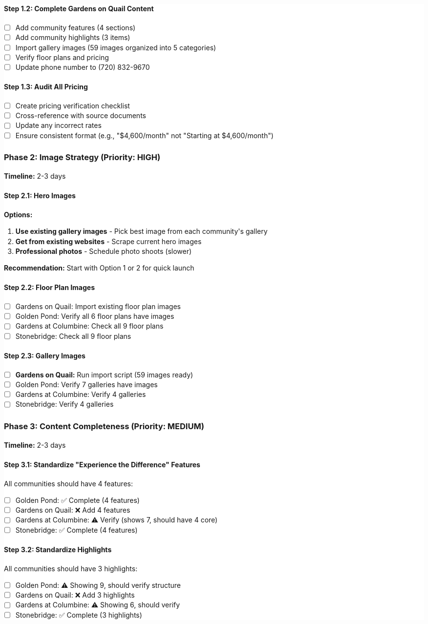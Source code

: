 #### Step 1.2: Complete Gardens on Quail Content
- [ ] Add community features (4 sections)
- [ ] Add community highlights (3 items)
- [ ] Import gallery images (59 images organized into 5 categories)
- [ ] Verify floor plans and pricing
- [ ] Update phone number to (720) 832-9670

#### Step 1.3: Audit All Pricing
- [ ] Create pricing verification checklist
- [ ] Cross-reference with source documents
- [ ] Update any incorrect rates
- [ ] Ensure consistent format (e.g., "$4,600/month" not "Starting at $4,600/month")

### Phase 2: Image Strategy (Priority: HIGH)
**Timeline:** 2-3 days

#### Step 2.1: Hero Images
**Options:**
1. **Use existing gallery images** - Pick best image from each community's gallery
2. **Get from existing websites** - Scrape current hero images
3. **Professional photos** - Schedule photo shoots (slower)

**Recommendation:** Start with Option 1 or 2 for quick launch

#### Step 2.2: Floor Plan Images
- [ ] Gardens on Quail: Import existing floor plan images
- [ ] Golden Pond: Verify all 6 floor plans have images
- [ ] Gardens at Columbine: Check all 9 floor plans
- [ ] Stonebridge: Check all 9 floor plans

#### Step 2.3: Gallery Images
- [ ] **Gardens on Quail:** Run import script (59 images ready)
- [ ] Golden Pond: Verify 7 galleries have images
- [ ] Gardens at Columbine: Verify 4 galleries
- [ ] Stonebridge: Verify 4 galleries

### Phase 3: Content Completeness (Priority: MEDIUM)
**Timeline:** 2-3 days

#### Step 3.1: Standardize "Experience the Difference" Features
All communities should have 4 features:
- [ ] Golden Pond: ✅ Complete (4 features)
- [ ] Gardens on Quail: ❌ Add 4 features
- [ ] Gardens at Columbine: ⚠️ Verify (shows 7, should have 4 core)
- [ ] Stonebridge: ✅ Complete (4 features)

#### Step 3.2: Standardize Highlights
All communities should have 3 highlights:
- [ ] Golden Pond: ⚠️ Showing 9, should verify structure
- [ ] Gardens on Quail: ❌ Add 3 highlights
- [ ] Gardens at Columbine: ⚠️ Showing 6, should verify
- [ ] Stonebridge: ✅ Complete (3 highlights)
